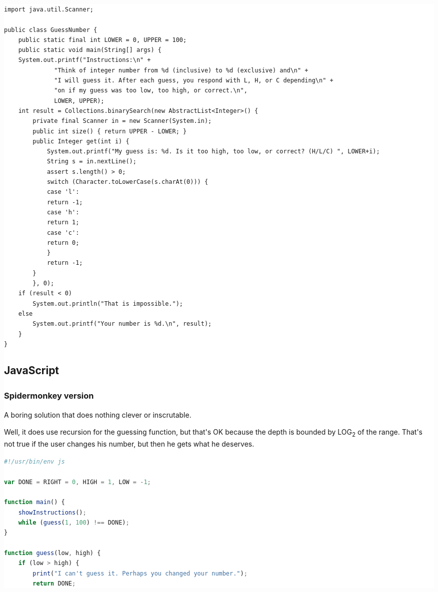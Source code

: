 ```
import java.util.Scanner;

public class GuessNumber {
    public static final int LOWER = 0, UPPER = 100;
    public static void main(String[] args) {
	System.out.printf("Instructions:\n" +
			  "Think of integer number from %d (inclusive) to %d (exclusive) and\n" +
			  "I will guess it. After each guess, you respond with L, H, or C depending\n" +
			  "on if my guess was too low, too high, or correct.\n",
			  LOWER, UPPER);
	int result = Collections.binarySearch(new AbstractList<Integer>() {
		private final Scanner in = new Scanner(System.in);
		public int size() { return UPPER - LOWER; }
		public Integer get(int i) {
		    System.out.printf("My guess is: %d. Is it too high, too low, or correct? (H/L/C) ", LOWER+i);
		    String s = in.nextLine();
		    assert s.length() > 0;
		    switch (Character.toLowerCase(s.charAt(0))) {
		    case 'l':
			return -1;
		    case 'h':
			return 1;
		    case 'c':
			return 0;
		    }
		    return -1;
		}
	    }, 0);
	if (result < 0)
	    System.out.println("That is impossible.");
	else
	    System.out.printf("Your number is %d.\n", result);
    }
}
```



## JavaScript


###  Spidermonkey version 


A boring solution that does nothing clever or inscrutable.

Well, it does use recursion for the guessing function, but that's OK because the depth is bounded by LOG<sub>2</sub> of the range. That's not true if the user changes his number, but then he gets what he deserves.


```javascript
#!/usr/bin/env js

var DONE = RIGHT = 0, HIGH = 1, LOW = -1;

function main() {
    showInstructions();
    while (guess(1, 100) !== DONE);
}

function guess(low, high) {
    if (low > high) {
        print("I can't guess it. Perhaps you changed your number.");
        return DONE;
```